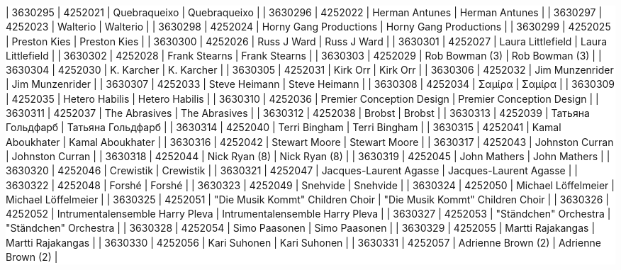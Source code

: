 | 3630295 | 4252021 | Quebraqueixo | Quebraqueixo |
| 3630296 | 4252022 | Herman Antunes | Herman Antunes |
| 3630297 | 4252023 | Walterio | Walterio |
| 3630298 | 4252024 | Horny Gang Productions | Horny Gang Productions |
| 3630299 | 4252025 | Preston Kies | Preston Kies |
| 3630300 | 4252026 | Russ J Ward | Russ J Ward |
| 3630301 | 4252027 | Laura Littlefield | Laura Littlefield |
| 3630302 | 4252028 | Frank Stearns | Frank Stearns |
| 3630303 | 4252029 | Rob Bowman (3) | Rob Bowman (3) |
| 3630304 | 4252030 | K. Karcher | K. Karcher |
| 3630305 | 4252031 | Kirk Orr | Kirk Orr |
| 3630306 | 4252032 | Jim Munzenrider | Jim Munzenrider |
| 3630307 | 4252033 | Steve Heimann | Steve Heimann |
| 3630308 | 4252034 | Σαμίρα | Σαμίρα |
| 3630309 | 4252035 | Hetero Habilis | Hetero Habilis |
| 3630310 | 4252036 | Premier Conception Design | Premier Conception Design |
| 3630311 | 4252037 | The Abrasives | The Abrasives |
| 3630312 | 4252038 | Brobst | Brobst |
| 3630313 | 4252039 | Татьяна Гольдфарб | Татьяна Гольдфарб |
| 3630314 | 4252040 | Terri Bingham | Terri Bingham |
| 3630315 | 4252041 | Kamal Aboukhater | Kamal Aboukhater |
| 3630316 | 4252042 | Stewart Moore | Stewart Moore |
| 3630317 | 4252043 | Johnston Curran | Johnston Curran |
| 3630318 | 4252044 | Nick Ryan (8) | Nick Ryan (8) |
| 3630319 | 4252045 | John Mathers | John Mathers |
| 3630320 | 4252046 | Crewistik | Crewistik |
| 3630321 | 4252047 | Jacques-Laurent Agasse | Jacques-Laurent Agasse |
| 3630322 | 4252048 | Forshé | Forshé |
| 3630323 | 4252049 | Snehvide | Snehvide |
| 3630324 | 4252050 | Michael Löffelmeier | Michael Löffelmeier |
| 3630325 | 4252051 | "Die Musik Kommt" Children Choir | "Die Musik Kommt" Children Choir |
| 3630326 | 4252052 | Intrumentalensemble Harry Pleva | Intrumentalensemble Harry Pleva |
| 3630327 | 4252053 | "Ständchen" Orchestra | "Ständchen" Orchestra |
| 3630328 | 4252054 | Simo Paasonen | Simo Paasonen |
| 3630329 | 4252055 | Martti Rajakangas | Martti Rajakangas |
| 3630330 | 4252056 | Kari Suhonen | Kari Suhonen |
| 3630331 | 4252057 | Adrienne Brown (2) | Adrienne Brown (2) |